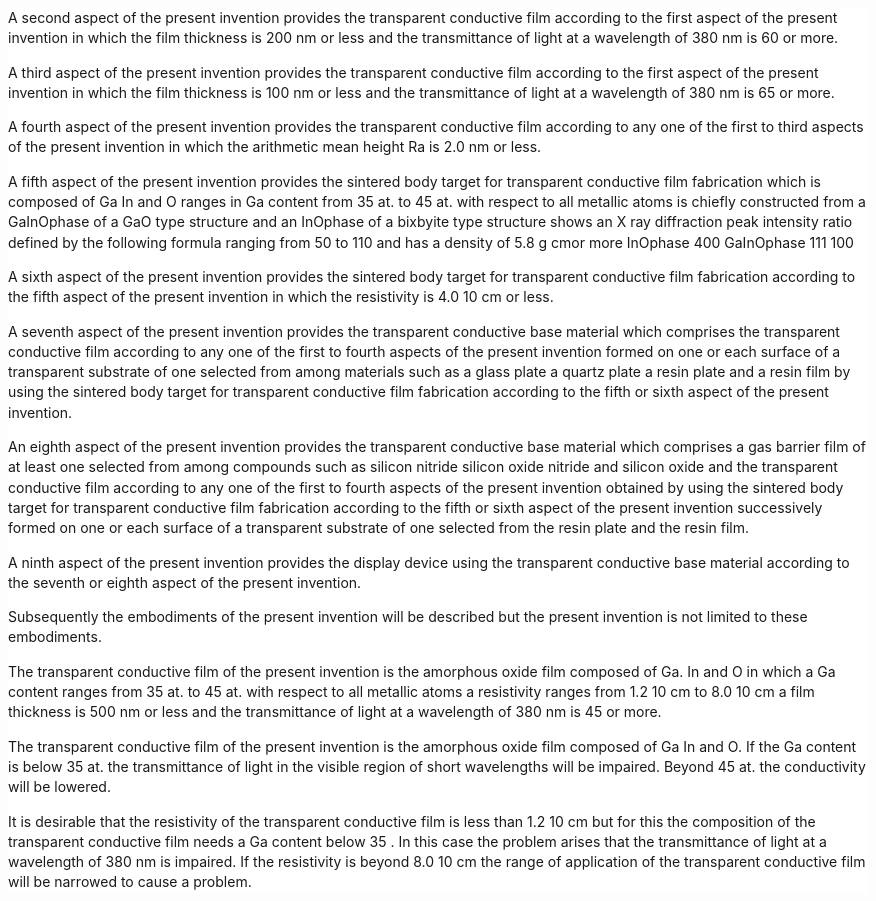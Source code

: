 A second aspect of the present invention provides the transparent conductive film according to the first aspect of the present invention in which the film thickness is 200 nm or less and the transmittance of light at a wavelength of 380 nm is 60 or more.

A third aspect of the present invention provides the transparent conductive film according to the first aspect of the present invention in which the film thickness is 100 nm or less and the transmittance of light at a wavelength of 380 nm is 65 or more.

A fourth aspect of the present invention provides the transparent conductive film according to any one of the first to third aspects of the present invention in which the arithmetic mean height Ra is 2.0 nm or less.

A fifth aspect of the present invention provides the sintered body target for transparent conductive film fabrication which is composed of Ga In and O ranges in Ga content from 35 at. to 45 at. with respect to all metallic atoms is chiefly constructed from a GaInOphase of a GaO type structure and an InOphase of a bixbyite type structure shows an X ray diffraction peak intensity ratio defined by the following formula ranging from 50 to 110 and has a density of 5.8 g cmor more InOphase 400 GaInOphase 111 100 

A sixth aspect of the present invention provides the sintered body target for transparent conductive film fabrication according to the fifth aspect of the present invention in which the resistivity is 4.0 10 cm or less.

A seventh aspect of the present invention provides the transparent conductive base material which comprises the transparent conductive film according to any one of the first to fourth aspects of the present invention formed on one or each surface of a transparent substrate of one selected from among materials such as a glass plate a quartz plate a resin plate and a resin film by using the sintered body target for transparent conductive film fabrication according to the fifth or sixth aspect of the present invention.

An eighth aspect of the present invention provides the transparent conductive base material which comprises a gas barrier film of at least one selected from among compounds such as silicon nitride silicon oxide nitride and silicon oxide and the transparent conductive film according to any one of the first to fourth aspects of the present invention obtained by using the sintered body target for transparent conductive film fabrication according to the fifth or sixth aspect of the present invention successively formed on one or each surface of a transparent substrate of one selected from the resin plate and the resin film.

A ninth aspect of the present invention provides the display device using the transparent conductive base material according to the seventh or eighth aspect of the present invention.

Subsequently the embodiments of the present invention will be described but the present invention is not limited to these embodiments.

The transparent conductive film of the present invention is the amorphous oxide film composed of Ga. In and O in which a Ga content ranges from 35 at. to 45 at. with respect to all metallic atoms a resistivity ranges from 1.2 10 cm to 8.0 10 cm a film thickness is 500 nm or less and the transmittance of light at a wavelength of 380 nm is 45 or more.

The transparent conductive film of the present invention is the amorphous oxide film composed of Ga In and O. If the Ga content is below 35 at. the transmittance of light in the visible region of short wavelengths will be impaired. Beyond 45 at. the conductivity will be lowered.

It is desirable that the resistivity of the transparent conductive film is less than 1.2 10 cm but for this the composition of the transparent conductive film needs a Ga content below 35 . In this case the problem arises that the transmittance of light at a wavelength of 380 nm is impaired. If the resistivity is beyond 8.0 10 cm the range of application of the transparent conductive film will be narrowed to cause a problem.

